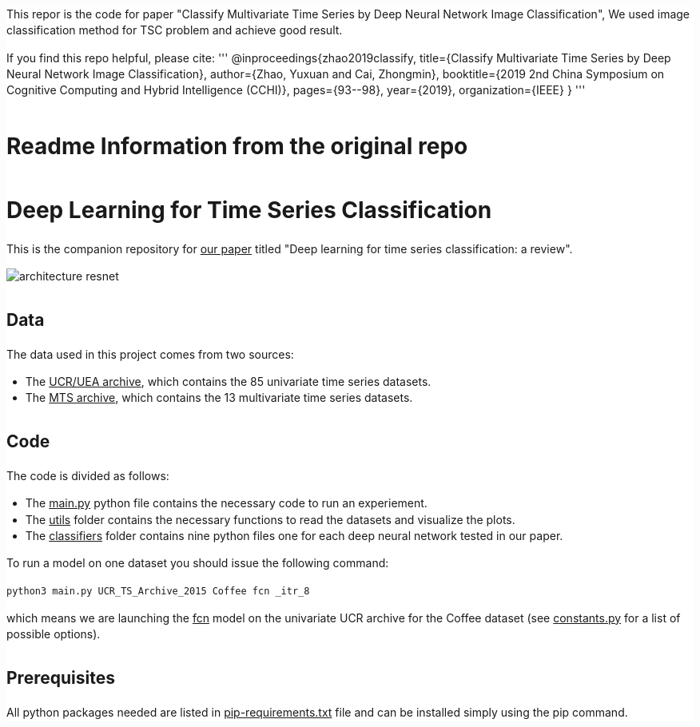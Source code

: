 # 
This repor is the code for paper "Classify Multivariate Time Series by Deep Neural Network Image Classification", We used image classification method for TSC problem and achieve good result. 

If you find this repo helpful, please cite:
'''
@inproceedings{zhao2019classify,
  title={Classify Multivariate Time Series by Deep Neural Network Image Classification},
  author={Zhao, Yuxuan and Cai, Zhongmin},
  booktitle={2019 2nd China Symposium on Cognitive Computing and Hybrid Intelligence (CCHI)},
  pages={93--98},
  year={2019},
  organization={IEEE}
}
'''


# Readme Information from the original repo
# Deep Learning for Time Series Classification
This is the companion repository for [our paper](https://arxiv.org/abs/1809.04356) titled "Deep learning for time series classification: a review". 

![architecture resnet](https://github.com/hfawaz/dl-4-tsc/blob/master/png/resnet-archi.png)

## Data 
The data used in this project comes from two sources: 
* The [UCR/UEA archive](http://timeseriesclassification.com/TSC.zip), which contains the 85 univariate time series datasets. 
* The [MTS archive](http://www.mustafabaydogan.com/files/viewcategory/20-data-sets.html), which contains the 13 multivariate time series datasets.

## Code 
The code is divided as follows: 
* The [main.py](https://github.com/hfawaz/dl-4-tsc/blob/master/main.py) python file contains the necessary code to run an experiement. 
* The [utils](https://github.com/hfawaz/dl-4-tsc/tree/master/utils) folder contains the necessary functions to read the datasets and visualize the plots.
* The [classifiers](https://github.com/hfawaz/dl-4-tsc/tree/master/classifiers) folder contains nine python files one for each deep neural network tested in our paper. 

To run a model on one dataset you should issue the following command: 
```
python3 main.py UCR_TS_Archive_2015 Coffee fcn _itr_8
```
which means we are launching the [fcn](https://github.com/hfawaz/dl-4-tsc/blob/master/classifiers/fcn.py) model on the univariate UCR archive for the Coffee dataset (see [constants.py](https://github.com/hfawaz/dl-4-tsc/blob/master/utils/constants.py) for a list of possible options).

## Prerequisites
All python packages needed are listed in [pip-requirements.txt](https://github.com/hfawaz/dl-4-tsc/blob/master/utils/pip-requirements.txt) file and can be installed simply using the pip command. 
